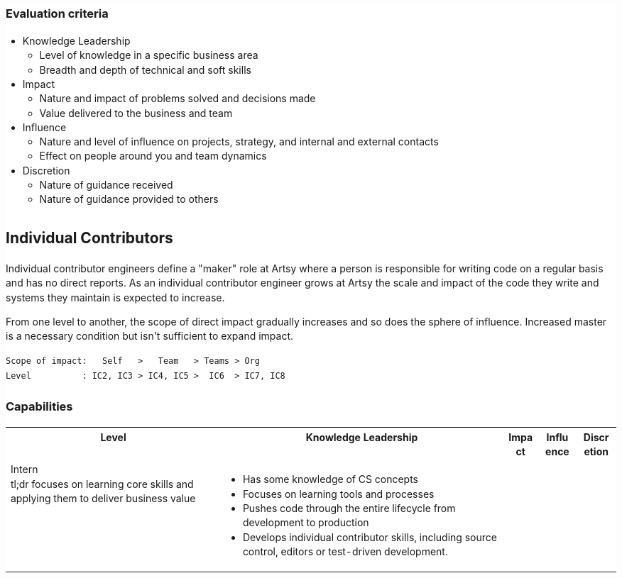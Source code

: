 ### Evaluation criteria

- Knowledge Leadership
  - Level of knowledge in a specific business area
  - Breadth and depth of technical and soft skills
- Impact
  - Nature and impact of problems solved and decisions made
  - Value delivered to the business and team
- Influence
  - Nature and level of influence on projects, strategy, and internal and external contacts
  - Effect on people around you and team dynamics
- Discretion
  - Nature of guidance received
  - Nature of guidance provided to others

## Individual Contributors

Individual contributor engineers define a "maker" role at Artsy where a person is responsible for writing code on a
regular basis and has no direct reports. As an individual contributor engineer grows at Artsy the scale and impact
of the code they write and systems they maintain is expected to increase.

From one level to another, the scope of direct impact gradually increases and so does the sphere of influence.
Increased master is a necessary condition but isn't sufficient to expand impact.

```
Scope of impact:   Self   >   Team   > Teams > Org
Level          : IC2, IC3 > IC4, IC5 >  IC6  > IC7, IC8
```

### Capabilities

<style>
    .data-table {
        border-collapse: collapse;
    }
    .border-top {
        border-top: 1px solid #000;
    }
</style>

<table class="data-table">
  <tr>
    <th class="border-top">Level</th>
    <th class="border-top">Knowledge Leadership</th>
    <th class="border-top">Impact</th>
    <th class="border-top">Influence</th>
    <th class="border-top">Discretion</th>
  </tr>
  <tr>
    <td>Intern<br/>tl;dr focuses on learning core skills and applying them to deliver business value</td>
    <td>
      <ul>
        <li>Has some knowledge of CS concepts</li>
        <li>Focuses on learning tools and processes</li>
        <li>Pushes code through the entire lifecycle from development to production</li>
        <li>Develops individual contributor skills, including source control, editors or test-driven development.</li>
      </ul>
    </td>
    <td>
      <ul>